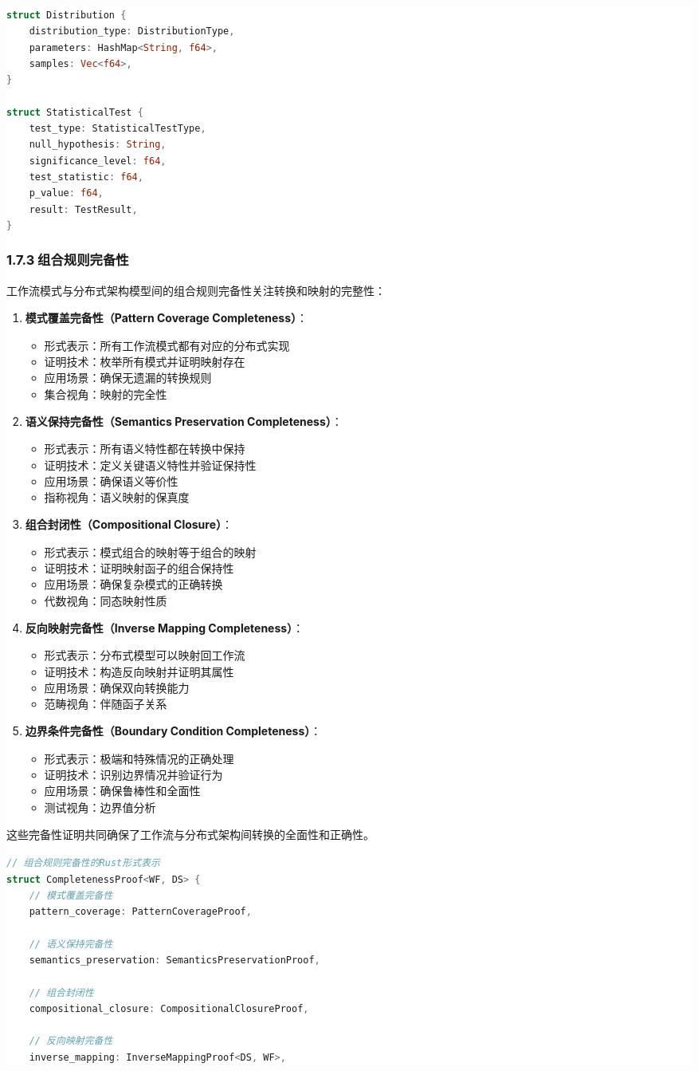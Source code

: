 ```rust
struct Distribution {
    distribution_type: DistributionType,
    parameters: HashMap<String, f64>,
    samples: Vec<f64>,
}

struct StatisticalTest {
    test_type: StatisticalTestType,
    null_hypothesis: String,
    significance_level: f64,
    test_statistic: f64,
    p_value: f64,
    result: TestResult,
}
```

### 1.7.3 组合规则完备性

工作流模式与分布式架构模型间的组合规则完备性关注转换和映射的完整性：

1. **模式覆盖完备性（Pattern Coverage Completeness）**：
   - 形式表示：所有工作流模式都有对应的分布式实现
   - 证明技术：枚举所有模式并证明映射存在
   - 应用场景：确保无遗漏的转换规则
   - 集合视角：映射的完全性

2. **语义保持完备性（Semantics Preservation Completeness）**：
   - 形式表示：所有语义特性都在转换中保持
   - 证明技术：定义关键语义特性并验证保持性
   - 应用场景：确保语义等价性
   - 指称视角：语义映射的保真度

3. **组合封闭性（Compositional Closure）**：
   - 形式表示：模式组合的映射等于组合的映射
   - 证明技术：证明映射函子的组合保持性
   - 应用场景：确保复杂模式的正确转换
   - 代数视角：同态映射性质

4. **反向映射完备性（Inverse Mapping Completeness）**：
   - 形式表示：分布式模型可以映射回工作流
   - 证明技术：构造反向映射并证明其属性
   - 应用场景：确保双向转换能力
   - 范畴视角：伴随函子关系

5. **边界条件完备性（Boundary Condition Completeness）**：
   - 形式表示：极端和特殊情况的正确处理
   - 证明技术：识别边界情况并验证行为
   - 应用场景：确保鲁棒性和全面性
   - 测试视角：边界值分析

这些完备性证明共同确保了工作流与分布式架构间转换的全面性和正确性。

```rust
// 组合规则完备性的Rust形式表示
struct CompletenessProof<WF, DS> {
    // 模式覆盖完备性
    pattern_coverage: PatternCoverageProof,
    
    // 语义保持完备性
    semantics_preservation: SemanticsPreservationProof,
    
    // 组合封闭性
    compositional_closure: CompositionalClosureProof,
    
    // 反向映射完备性
    inverse_mapping: InverseMappingProof<DS, WF>,
```
